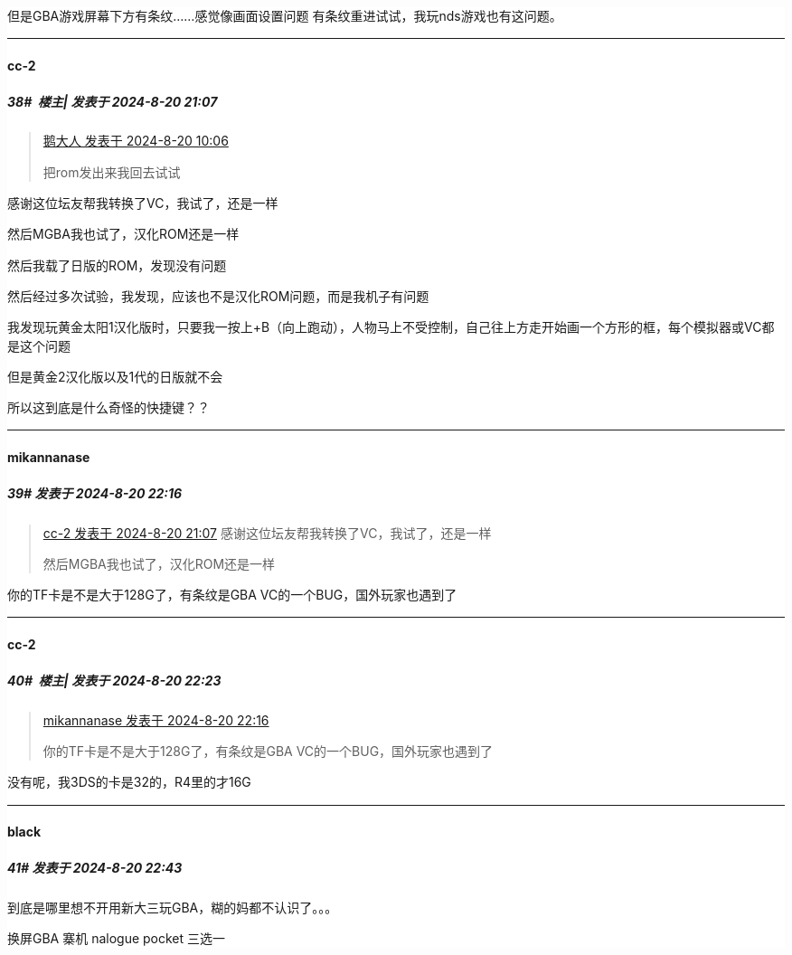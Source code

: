 但是GBA游戏屏幕下方有条纹……感觉像画面设置问题</blockquote>
有条纹重进试试，我玩nds游戏也有这问题。

*****

####  cc-2  
##### 38#         楼主| 发表于 2024-8-20 21:07

<blockquote><a href="httphttps://bbs.saraba1st.com/2b/forum.php?mod=redirect&amp;goto=findpost&amp;pid=65951129&amp;ptid=2195776" target="_blank">鹅大人 发表于 2024-8-20 10:06</a>

把rom发出来我回去试试</blockquote>
感谢这位坛友帮我转换了VC，我试了，还是一样

然后MGBA我也试了，汉化ROM还是一样

然后我载了日版的ROM，发现没有问题

然后经过多次试验，我发现，应该也不是汉化ROM问题，而是我机子有问题

我发现玩黄金太阳1汉化版时，只要我一按上+B（向上跑动），人物马上不受控制，自己往上方走开始画一个方形的框，每个模拟器或VC都是这个问题

但是黄金2汉化版以及1代的日版就不会

所以这到底是什么奇怪的快捷键？？

*****

####  mikannanase  
##### 39#       发表于 2024-8-20 22:16

<blockquote><a href="httphttps://bbs.saraba1st.com/2b/forum.php?mod=redirect&amp;goto=findpost&amp;pid=65960052&amp;ptid=2195776" target="_blank">cc-2 发表于 2024-8-20 21:07</a>
感谢这位坛友帮我转换了VC，我试了，还是一样

然后MGBA我也试了，汉化ROM还是一样</blockquote>
你的TF卡是不是大于128G了，有条纹是GBA VC的一个BUG，国外玩家也遇到了

*****

####  cc-2  
##### 40#         楼主| 发表于 2024-8-20 22:23

<blockquote><a href="httphttps://bbs.saraba1st.com/2b/forum.php?mod=redirect&amp;goto=findpost&amp;pid=65960816&amp;ptid=2195776" target="_blank">mikannanase 发表于 2024-8-20 22:16</a>

你的TF卡是不是大于128G了，有条纹是GBA VC的一个BUG，国外玩家也遇到了</blockquote>
没有呢，我3DS的卡是32的，R4里的才16G


*****

####  black  
##### 41#       发表于 2024-8-20 22:43

到底是哪里想不开用新大三玩GBA，糊的妈都不认识了。。。

换屏GBA 寨机 nalogue pocket 三选一
